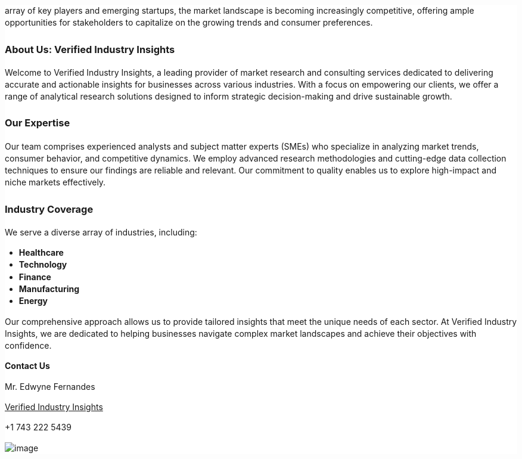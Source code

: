 array of key players and emerging startups, the market landscape is becoming increasingly competitive, offering ample opportunities for stakeholders to capitalize on the growing trends and consumer preferences.</p><h3>About Us: Verified Industry Insights</h3><p>Welcome to Verified Industry Insights, a leading provider of market research and consulting services dedicated to delivering accurate and actionable insights for businesses across various industries. With a focus on empowering our clients, we offer a range of analytical research solutions designed to inform strategic decision-making and drive sustainable growth.</p><h3>Our Expertise</h3><p>Our team comprises experienced analysts and subject matter experts (SMEs) who specialize in analyzing market trends, consumer behavior, and competitive dynamics. We employ advanced research methodologies and cutting-edge data collection techniques to ensure our findings are reliable and relevant. Our commitment to quality enables us to explore high-impact and niche markets effectively.</p><h3>Industry Coverage</h3><p>We serve a diverse array of industries, including:</p><ul><li><strong>Healthcare</strong></li><li><strong>Technology</strong></li><li><strong>Finance</strong></li><li><strong>Manufacturing</strong></li><li><strong>Energy</strong></li></ul><p>Our comprehensive approach allows us to provide tailored insights that meet the unique needs of each sector. At Verified Industry Insights, we are dedicated to helping businesses navigate complex market landscapes and achieve their objectives with confidence.</p><p><strong>Contact Us</strong></p><p>Mr. Edwyne Fernandes</p><p><a href="https://www.verifiedindustryinsights.com/">Verified Industry Insights</a></p><p>+1 743 222 5439</p>
![image](https://github.com/user-attachments/assets/ff86215b-f7c5-41a8-8339-3fa76acd1121)
